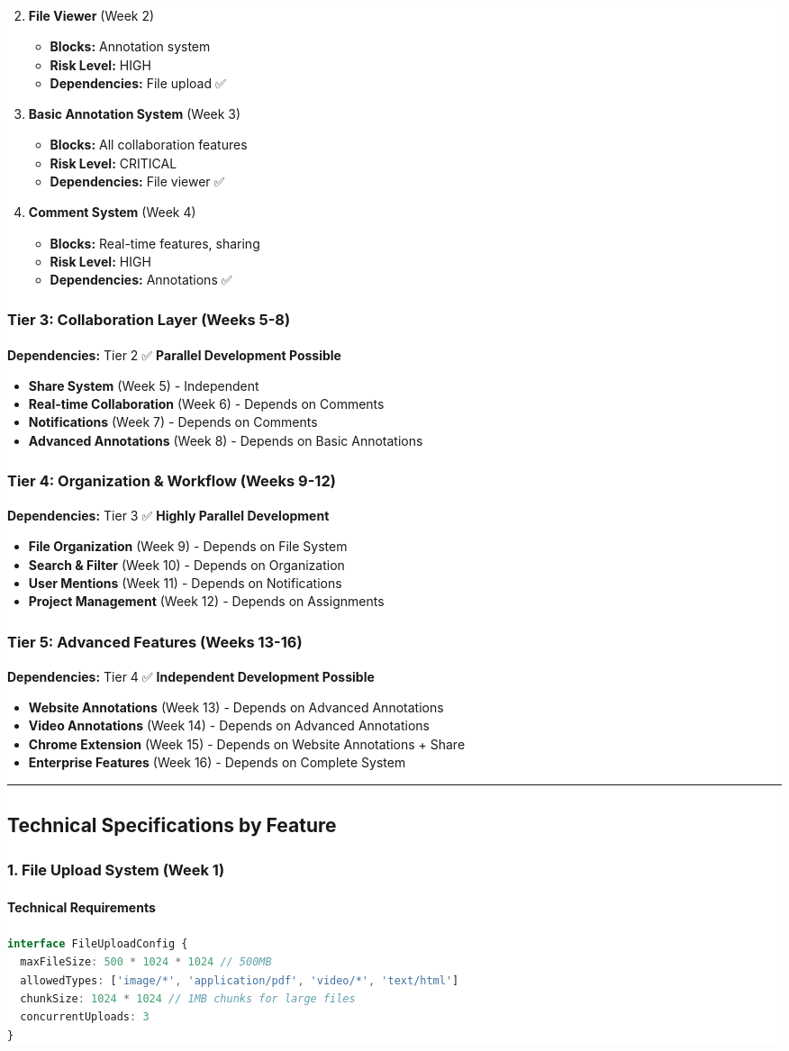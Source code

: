 2. **File Viewer** (Week 2)
   - **Blocks:** Annotation system
   - **Risk Level:** HIGH
   - **Dependencies:** File upload ✅

3. **Basic Annotation System** (Week 3)
   - **Blocks:** All collaboration features
   - **Risk Level:** CRITICAL
   - **Dependencies:** File viewer ✅

4. **Comment System** (Week 4)
   - **Blocks:** Real-time features, sharing
   - **Risk Level:** HIGH
   - **Dependencies:** Annotations ✅

### Tier 3: Collaboration Layer (Weeks 5-8)
**Dependencies:** Tier 2 ✅
**Parallel Development Possible**

- **Share System** (Week 5) - Independent
- **Real-time Collaboration** (Week 6) - Depends on Comments
- **Notifications** (Week 7) - Depends on Comments
- **Advanced Annotations** (Week 8) - Depends on Basic Annotations

### Tier 4: Organization & Workflow (Weeks 9-12)
**Dependencies:** Tier 3 ✅
**Highly Parallel Development**

- **File Organization** (Week 9) - Depends on File System
- **Search & Filter** (Week 10) - Depends on Organization
- **User Mentions** (Week 11) - Depends on Notifications
- **Project Management** (Week 12) - Depends on Assignments

### Tier 5: Advanced Features (Weeks 13-16)
**Dependencies:** Tier 4 ✅
**Independent Development Possible**

- **Website Annotations** (Week 13) - Depends on Advanced Annotations
- **Video Annotations** (Week 14) - Depends on Advanced Annotations
- **Chrome Extension** (Week 15) - Depends on Website Annotations + Share
- **Enterprise Features** (Week 16) - Depends on Complete System

---

## Technical Specifications by Feature

### 1. File Upload System (Week 1)

#### Technical Requirements
```typescript
interface FileUploadConfig {
  maxFileSize: 500 * 1024 * 1024 // 500MB
  allowedTypes: ['image/*', 'application/pdf', 'video/*', 'text/html']
  chunkSize: 1024 * 1024 // 1MB chunks for large files
  concurrentUploads: 3
}
```
